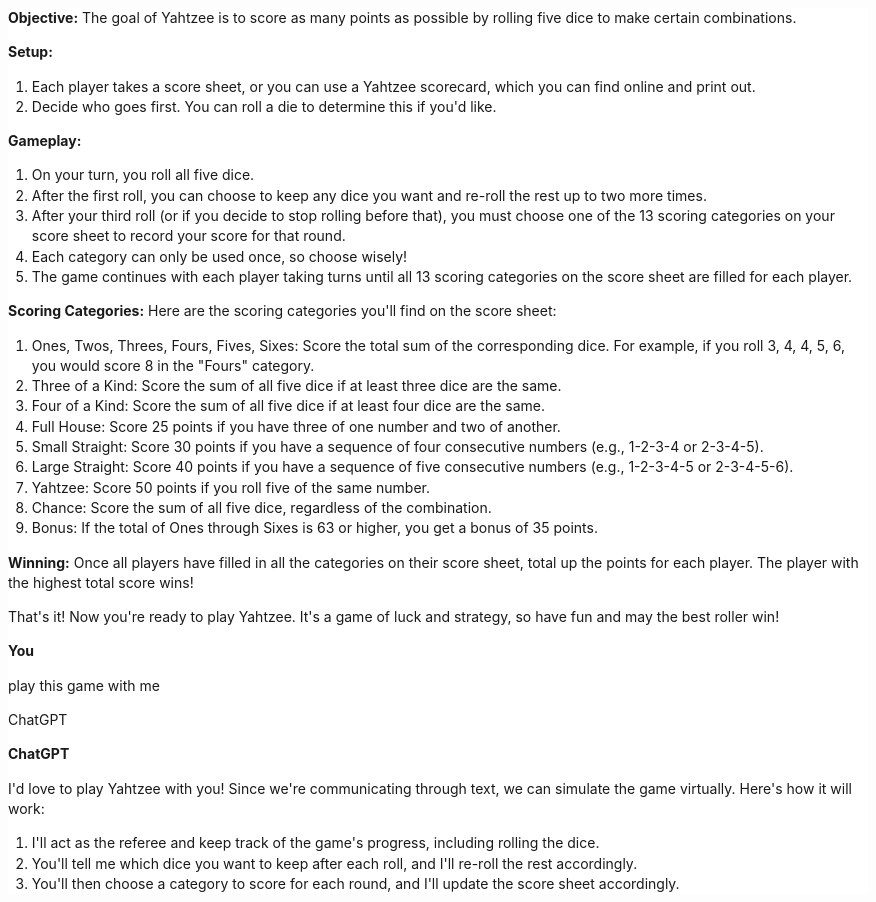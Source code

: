 **Objective:**
The goal of Yahtzee is to score as many points as possible by rolling five dice to make certain combinations.

**Setup:**

1. Each player takes a score sheet, or you can use a Yahtzee scorecard, which you can find online and print out.
2. Decide who goes first. You can roll a die to determine this if you'd like.

**Gameplay:**

1. On your turn, you roll all five dice.
2. After the first roll, you can choose to keep any dice you want and re-roll the rest up to two more times.
3. After your third roll (or if you decide to stop rolling before that), you must choose one of the 13 scoring categories on your score sheet to record your score for that round.
4. Each category can only be used once, so choose wisely!
5. The game continues with each player taking turns until all 13 scoring categories on the score sheet are filled for each player.

**Scoring Categories:**
Here are the scoring categories you'll find on the score sheet:

1. Ones, Twos, Threes, Fours, Fives, Sixes: Score the total sum of the corresponding dice. For example, if you roll 3, 4, 4, 5, 6, you would score 8 in the "Fours" category.
2. Three of a Kind: Score the sum of all five dice if at least three dice are the same.
3. Four of a Kind: Score the sum of all five dice if at least four dice are the same.
4. Full House: Score 25 points if you have three of one number and two of another.
5. Small Straight: Score 30 points if you have a sequence of four consecutive numbers (e.g., 1-2-3-4 or 2-3-4-5).
6. Large Straight: Score 40 points if you have a sequence of five consecutive numbers (e.g., 1-2-3-4-5 or 2-3-4-5-6).
7. Yahtzee: Score 50 points if you roll five of the same number.
8. Chance: Score the sum of all five dice, regardless of the combination.
9. Bonus: If the total of Ones through Sixes is 63 or higher, you get a bonus of 35 points.

**Winning:**
Once all players have filled in all the categories on their score sheet, total up the points for each player. The player with the highest total score wins!

That's it! Now you're ready to play Yahtzee. It's a game of luck and strategy, so have fun and may the best roller win!

**You**

play this game with me

ChatGPT

**ChatGPT**

I'd love to play Yahtzee with you! Since we're communicating through text, we can simulate the game virtually. Here's how it will work:

1. I'll act as the referee and keep track of the game's progress, including rolling the dice.
2. You'll tell me which dice you want to keep after each roll, and I'll re-roll the rest accordingly.
3. You'll then choose a category to score for each round, and I'll update the score sheet accordingly.
